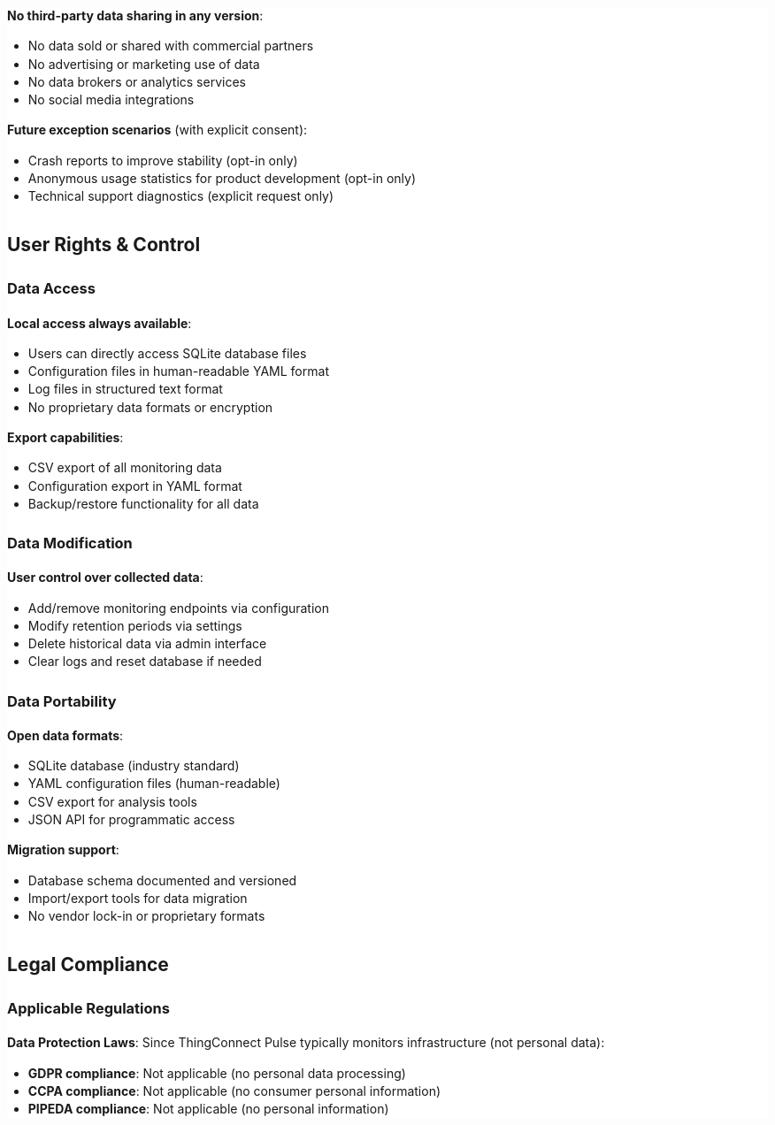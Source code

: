 **No third-party data sharing in any version**:
- No data sold or shared with commercial partners
- No advertising or marketing use of data
- No data brokers or analytics services
- No social media integrations

**Future exception scenarios** (with explicit consent):
- Crash reports to improve stability (opt-in only)
- Anonymous usage statistics for product development (opt-in only)
- Technical support diagnostics (explicit request only)

## User Rights & Control

### Data Access

**Local access always available**:
- Users can directly access SQLite database files
- Configuration files in human-readable YAML format
- Log files in structured text format
- No proprietary data formats or encryption

**Export capabilities**:
- CSV export of all monitoring data
- Configuration export in YAML format
- Backup/restore functionality for all data

### Data Modification

**User control over collected data**:
- Add/remove monitoring endpoints via configuration
- Modify retention periods via settings
- Delete historical data via admin interface
- Clear logs and reset database if needed

### Data Portability

**Open data formats**:
- SQLite database (industry standard)
- YAML configuration files (human-readable)
- CSV export for analysis tools
- JSON API for programmatic access

**Migration support**:
- Database schema documented and versioned
- Import/export tools for data migration
- No vendor lock-in or proprietary formats

## Legal Compliance

### Applicable Regulations

**Data Protection Laws**:
Since ThingConnect Pulse typically monitors infrastructure (not personal data):
- **GDPR compliance**: Not applicable (no personal data processing)
- **CCPA compliance**: Not applicable (no consumer personal information)
- **PIPEDA compliance**: Not applicable (no personal information)
